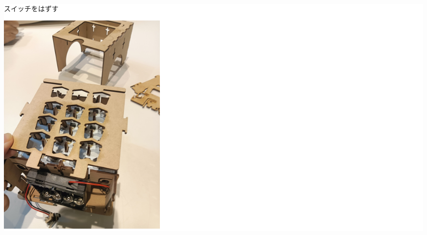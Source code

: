 スイッチをはずす

<img src="https://github.com/akita11/PETS_USBpower/blob/master/instruction/11.jpg" width="320px">

